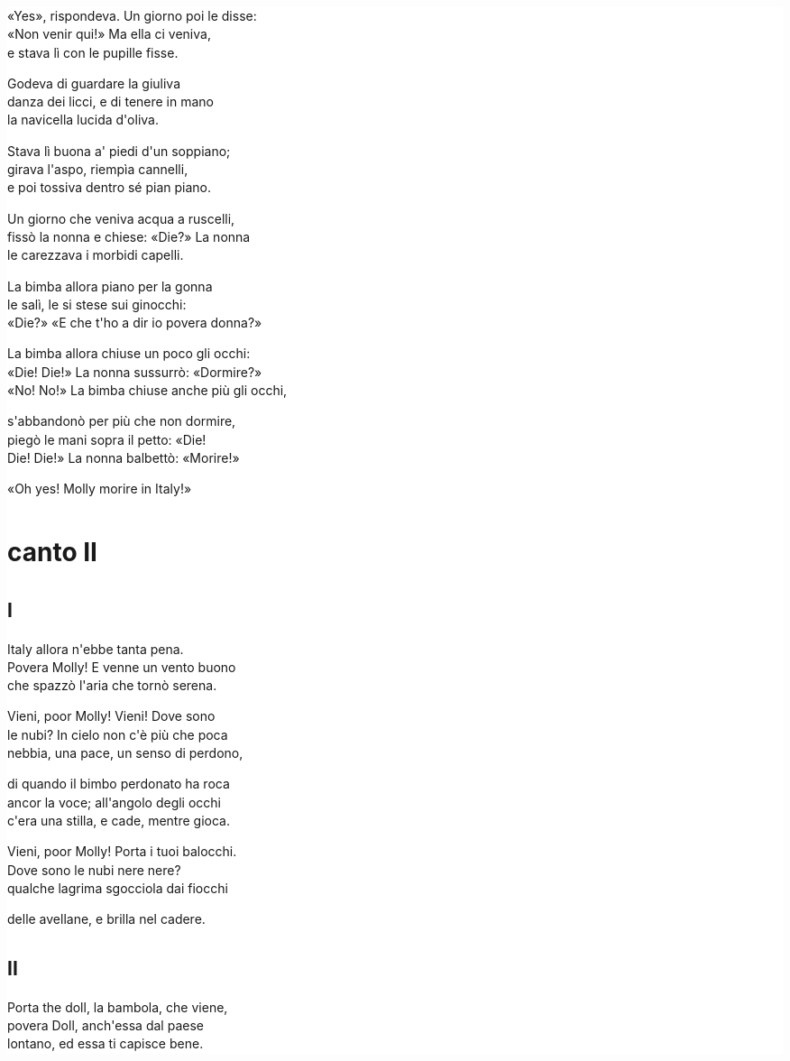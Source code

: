 «Yes», rispondeva. Un giorno poi le disse:    
«Non venir qui!» Ma ella ci veniva,    
e stava lì con le pupille fisse.    

Godeva di guardare la giuliva    
danza dei licci, e di tenere in mano    
la navicella lucida d'oliva.    

Stava lì buona a' piedi d'un soppiano;    
girava l'aspo, riempìa cannelli,    
e poi tossiva dentro sé pian piano.    

Un giorno che veniva acqua a ruscelli,    
fissò la nonna e chiese: «Die?» La nonna    
le carezzava i morbidi capelli.    

La bimba allora piano per la gonna    
le salì, le si stese sui ginocchi:    
«Die?» «E che t'ho a dir io povera donna?»    

La bimba allora chiuse un poco gli occhi:    
«Die! Die!» La nonna sussurrò: «Dormire?»    
«No! No!» La bimba chiuse anche più gli occhi,    

s'abbandonò per più che non dormire,    
piegò le mani sopra il petto: «Die!    
Die! Die!» La nonna balbettò: «Morire!»    

«Oh yes! Molly morire in Italy!»    

# canto II
## I
Italy allora n'ebbe tanta pena.    
Povera Molly! E venne un vento buono    
che spazzò l'aria che tornò serena.    

Vieni, poor Molly! Vieni! Dove sono    
le nubi? In cielo non c'è più che poca    
nebbia, una pace, un senso di perdono,    

di quando il bimbo perdonato ha roca    
ancor la voce; all'angolo degli occhi    
c'era una stilla, e cade, mentre gioca.    

Vieni, poor Molly! Porta i tuoi balocchi.    
Dove sono le nubi nere nere?    
qualche lagrima sgocciola dai fiocchi    

delle avellane, e brilla nel cadere.    

## II
Porta the doll, la bambola, che viene,    
povera Doll, anch'essa dal paese    
lontano, ed essa ti capisce bene.    

